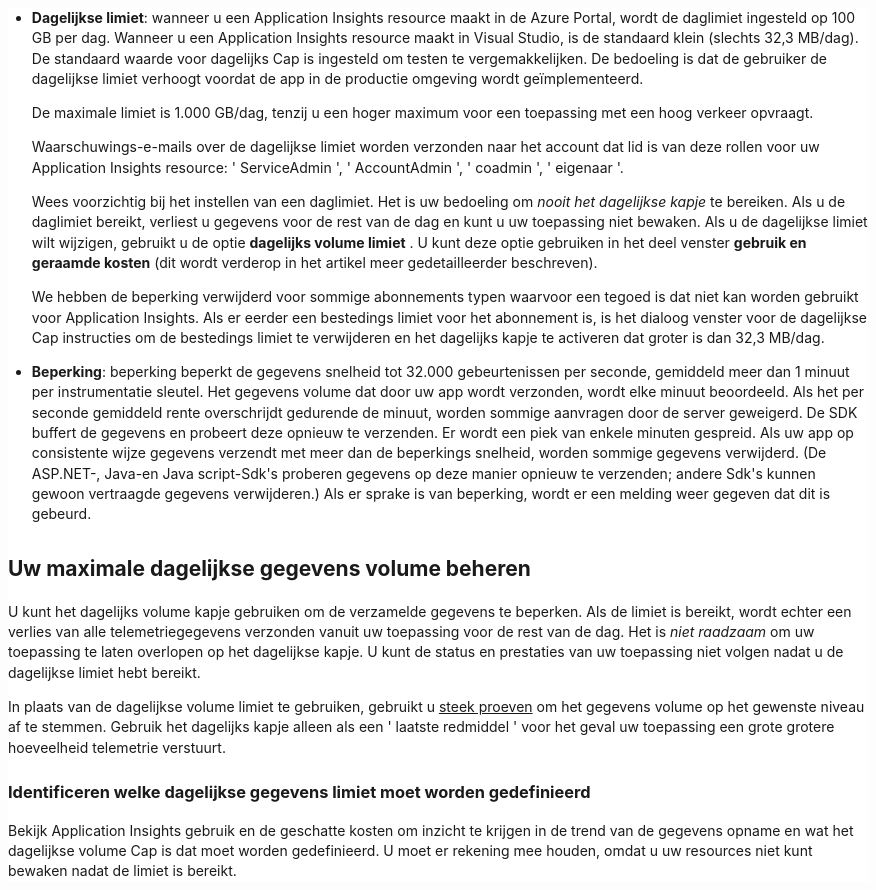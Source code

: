 * **Dagelijkse limiet**: wanneer u een Application Insights resource maakt in de Azure Portal, wordt de daglimiet ingesteld op 100 GB per dag. Wanneer u een Application Insights resource maakt in Visual Studio, is de standaard klein (slechts 32,3 MB/dag). De standaard waarde voor dagelijks Cap is ingesteld om testen te vergemakkelijken. De bedoeling is dat de gebruiker de dagelijkse limiet verhoogt voordat de app in de productie omgeving wordt geïmplementeerd. 

    De maximale limiet is 1.000 GB/dag, tenzij u een hoger maximum voor een toepassing met een hoog verkeer opvraagt.
    
    Waarschuwings-e-mails over de dagelijkse limiet worden verzonden naar het account dat lid is van deze rollen voor uw Application Insights resource: ' ServiceAdmin ', ' AccountAdmin ', ' coadmin ', ' eigenaar '.

    Wees voorzichtig bij het instellen van een daglimiet. Het is uw bedoeling om *nooit het dagelijkse kapje* te bereiken. Als u de daglimiet bereikt, verliest u gegevens voor de rest van de dag en kunt u uw toepassing niet bewaken. Als u de dagelijkse limiet wilt wijzigen, gebruikt u de optie **dagelijks volume limiet** . U kunt deze optie gebruiken in het deel venster **gebruik en geraamde kosten** (dit wordt verderop in het artikel meer gedetailleerder beschreven).
    
    We hebben de beperking verwijderd voor sommige abonnements typen waarvoor een tegoed is dat niet kan worden gebruikt voor Application Insights. Als er eerder een bestedings limiet voor het abonnement is, is het dialoog venster voor de dagelijkse Cap instructies om de bestedings limiet te verwijderen en het dagelijks kapje te activeren dat groter is dan 32,3 MB/dag.
    
* **Beperking**: beperking beperkt de gegevens snelheid tot 32.000 gebeurtenissen per seconde, gemiddeld meer dan 1 minuut per instrumentatie sleutel. Het gegevens volume dat door uw app wordt verzonden, wordt elke minuut beoordeeld. Als het per seconde gemiddeld rente overschrijdt gedurende de minuut, worden sommige aanvragen door de server geweigerd. De SDK buffert de gegevens en probeert deze opnieuw te verzenden. Er wordt een piek van enkele minuten gespreid. Als uw app op consistente wijze gegevens verzendt met meer dan de beperkings snelheid, worden sommige gegevens verwijderd. (De ASP.NET-, Java-en Java script-Sdk's proberen gegevens op deze manier opnieuw te verzenden; andere Sdk's kunnen gewoon vertraagde gegevens verwijderen.) Als er sprake is van beperking, wordt er een melding weer gegeven dat dit is gebeurd.

## <a name="manage-your-maximum-daily-data-volume"></a>Uw maximale dagelijkse gegevens volume beheren

U kunt het dagelijks volume kapje gebruiken om de verzamelde gegevens te beperken. Als de limiet is bereikt, wordt echter een verlies van alle telemetriegegevens verzonden vanuit uw toepassing voor de rest van de dag. Het is *niet raadzaam* om uw toepassing te laten overlopen op het dagelijkse kapje. U kunt de status en prestaties van uw toepassing niet volgen nadat u de dagelijkse limiet hebt bereikt.

In plaats van de dagelijkse volume limiet te gebruiken, gebruikt u [steek proeven](./sampling.md) om het gegevens volume op het gewenste niveau af te stemmen. Gebruik het dagelijks kapje alleen als een ' laatste redmiddel ' voor het geval uw toepassing een grote grotere hoeveelheid telemetrie verstuurt.

### <a name="identify-what-daily-data-limit-to-define"></a>Identificeren welke dagelijkse gegevens limiet moet worden gedefinieerd

Bekijk Application Insights gebruik en de geschatte kosten om inzicht te krijgen in de trend van de gegevens opname en wat het dagelijkse volume Cap is dat moet worden gedefinieerd. U moet er rekening mee houden, omdat u uw resources niet kunt bewaken nadat de limiet is bereikt.
